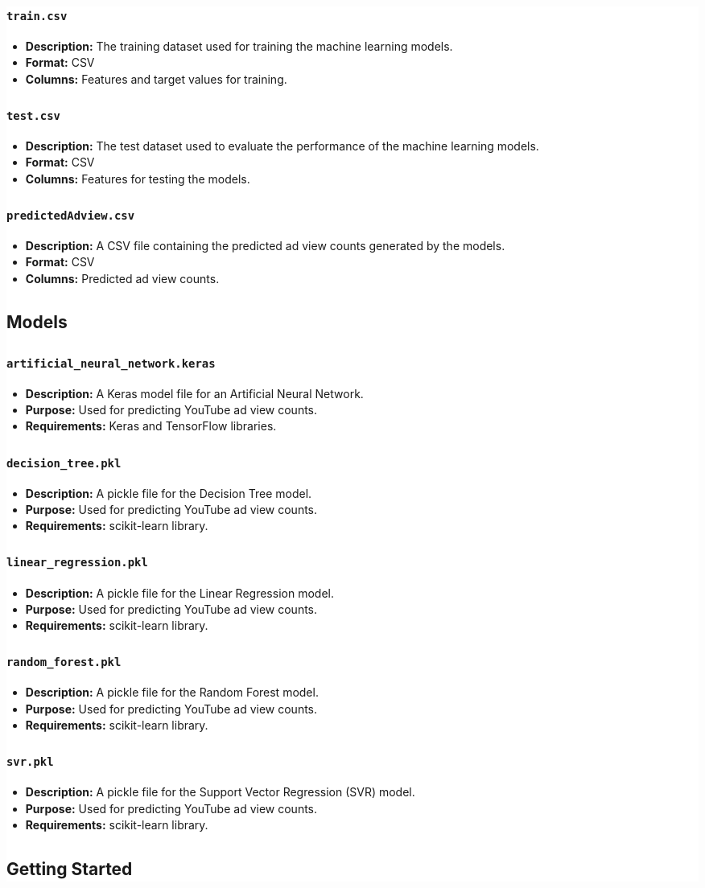 ### `train.csv`

- **Description:** The training dataset used for training the machine learning models.
- **Format:** CSV
- **Columns:** Features and target values for training.

### `test.csv`

- **Description:** The test dataset used to evaluate the performance of the machine learning models.
- **Format:** CSV
- **Columns:** Features for testing the models.

### `predictedAdview.csv`

- **Description:** A CSV file containing the predicted ad view counts generated by the models.
- **Format:** CSV
- **Columns:** Predicted ad view counts.

## Models

### `artificial_neural_network.keras`

- **Description:** A Keras model file for an Artificial Neural Network.
- **Purpose:** Used for predicting YouTube ad view counts.
- **Requirements:** Keras and TensorFlow libraries.

### `decision_tree.pkl`

- **Description:** A pickle file for the Decision Tree model.
- **Purpose:** Used for predicting YouTube ad view counts.
- **Requirements:** scikit-learn library.

### `linear_regression.pkl`

- **Description:** A pickle file for the Linear Regression model.
- **Purpose:** Used for predicting YouTube ad view counts.
- **Requirements:** scikit-learn library.

### `random_forest.pkl`

- **Description:** A pickle file for the Random Forest model.
- **Purpose:** Used for predicting YouTube ad view counts.
- **Requirements:** scikit-learn library.

### `svr.pkl`

- **Description:** A pickle file for the Support Vector Regression (SVR) model.
- **Purpose:** Used for predicting YouTube ad view counts.
- **Requirements:** scikit-learn library.

## Getting Started
